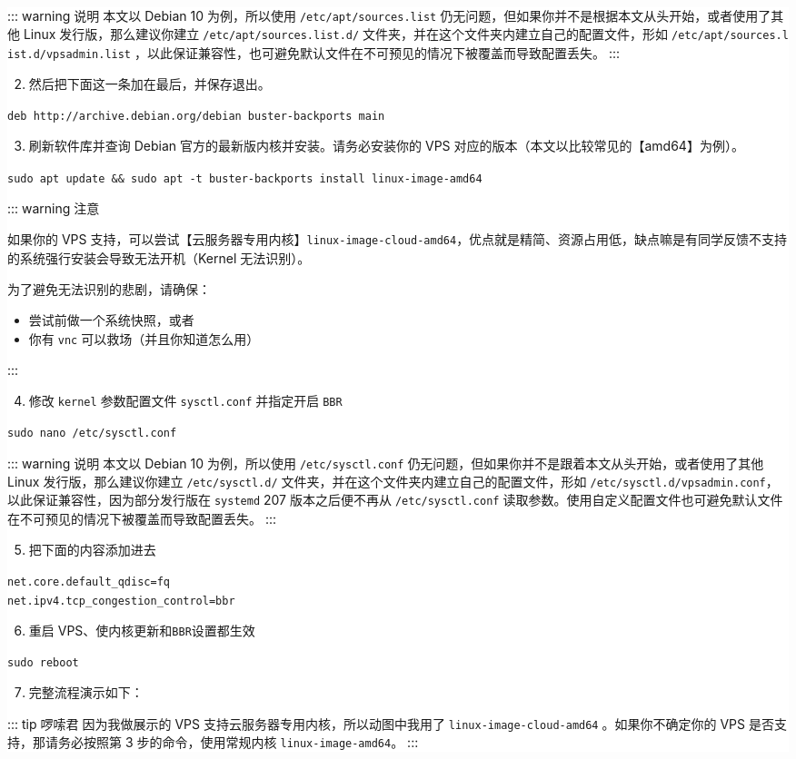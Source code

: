 ::: warning 说明
本文以 Debian 10 为例，所以使用 `/etc/apt/sources.list` 仍无问题，但如果你并不是根据本文从头开始，或者使用了其他 Linux
发行版，那么建议你建立 `/etc/apt/sources.list.d/` 文件夹，并在这个文件夹内建立自己的配置文件，形如 `/etc/apt/sources.list.d/vpsadmin.list`
，以此保证兼容性，也可避免默认文件在不可预见的情况下被覆盖而导致配置丢失。
:::

2.  然后把下面这一条加在最后，并保存退出。

```
deb http://archive.debian.org/debian buster-backports main
```

3.  刷新软件库并查询 Debian 官方的最新版内核并安装。请务必安装你的 VPS 对应的版本（本文以比较常见的【amd64】为例）。

```shell
sudo apt update && sudo apt -t buster-backports install linux-image-amd64
```

::: warning 注意

如果你的 VPS 支持，可以尝试【云服务器专用内核】`linux-image-cloud-amd64`，优点就是精简、资源占用低，缺点嘛是有同学反馈不支持的系统强行安装会导致无法开机（Kernel 无法识别）。

为了避免无法识别的悲剧，请确保：

- 尝试前做一个系统快照，或者
- 你有 `vnc` 可以救场（并且你知道怎么用）

:::

4.  修改 `kernel` 参数配置文件 `sysctl.conf` 并指定开启 `BBR`

```shell
sudo nano /etc/sysctl.conf
```

::: warning 说明
本文以 Debian 10 为例，所以使用 `/etc/sysctl.conf` 仍无问题，但如果你并不是跟着本文从头开始，或者使用了其他 Linux 发行版，那么建议你建立 `/etc/sysctl.d/`
文件夹，并在这个文件夹内建立自己的配置文件，形如 `/etc/sysctl.d/vpsadmin.conf`，以此保证兼容性，因为部分发行版在 `systemd`
207 版本之后便不再从 `/etc/sysctl.conf` 读取参数。使用自定义配置文件也可避免默认文件在不可预见的情况下被覆盖而导致配置丢失。
:::

5.  把下面的内容添加进去

```
net.core.default_qdisc=fq
net.ipv4.tcp_congestion_control=bbr
```

6.  重启 VPS、使内核更新和`BBR`设置都生效

```shell
sudo reboot
```

7.  完整流程演示如下：

::: tip 啰嗦君
因为我做展示的 VPS 支持云服务器专用内核，所以动图中我用了 `linux-image-cloud-amd64`
。如果你不确定你的 VPS 是否支持，那请务必按照第 3 步的命令，使用常规内核 `linux-image-amd64`。
:::
